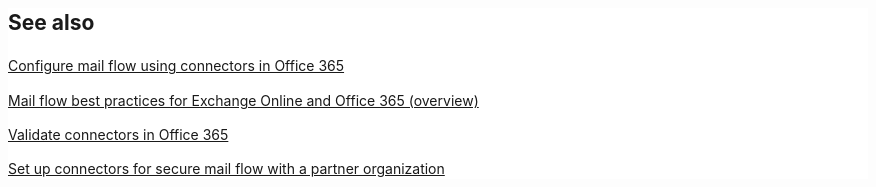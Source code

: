 ## See also
<a name="multipleconnectors"> </a>

[Configure mail flow using connectors in Office 365](use-connectors-to-configure-mail-flow.md)
  
[Mail flow best practices for Exchange Online and Office 365 (overview)](../../mail-flow-best-practices/mail-flow-best-practices.md)
  
[Validate connectors in Office 365](validate-connectors.md)

[Set up connectors for secure mail flow with a partner organization](set-up-connectors-for-secure-mail-flow-with-a-partner.md)

